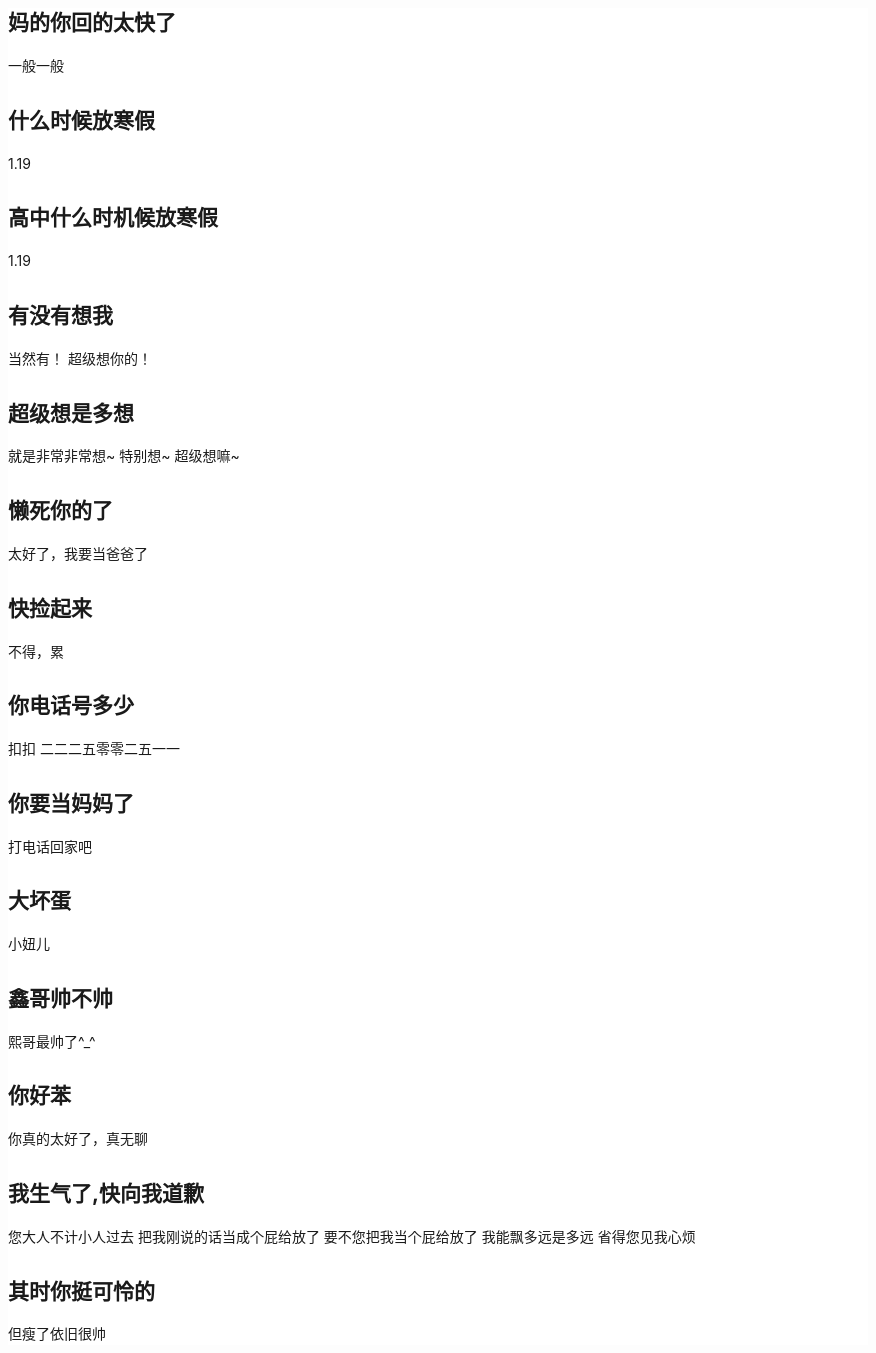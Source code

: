 ## 妈的你回的太快了
一般一般

## 什么时候放寒假
1.19

## 高中什么时机候放寒假
1.19

## 有没有想我
当然有！ 超级想你的！

## 超级想是多想
就是非常非常想~  特别想~ 超级想嘛~

## 懒死你的了
太好了，我要当爸爸了

## 快捡起来
不得，累

## 你电话号多少
扣扣   二二二五零零二五一一

## 你要当妈妈了
打电话回家吧

## 大坏蛋
小妞儿

## 鑫哥帅不帅
熙哥最帅了^_^

## 你好苯
你真的太好了，真无聊

## 我生气了,快向我道歉
您大人不计小人过去 把我刚说的话当成个屁给放了 要不您把我当个屁给放了 我能飘多远是多远 省得您见我心烦

## 其时你挺可怜的
但瘦了依旧很帅
